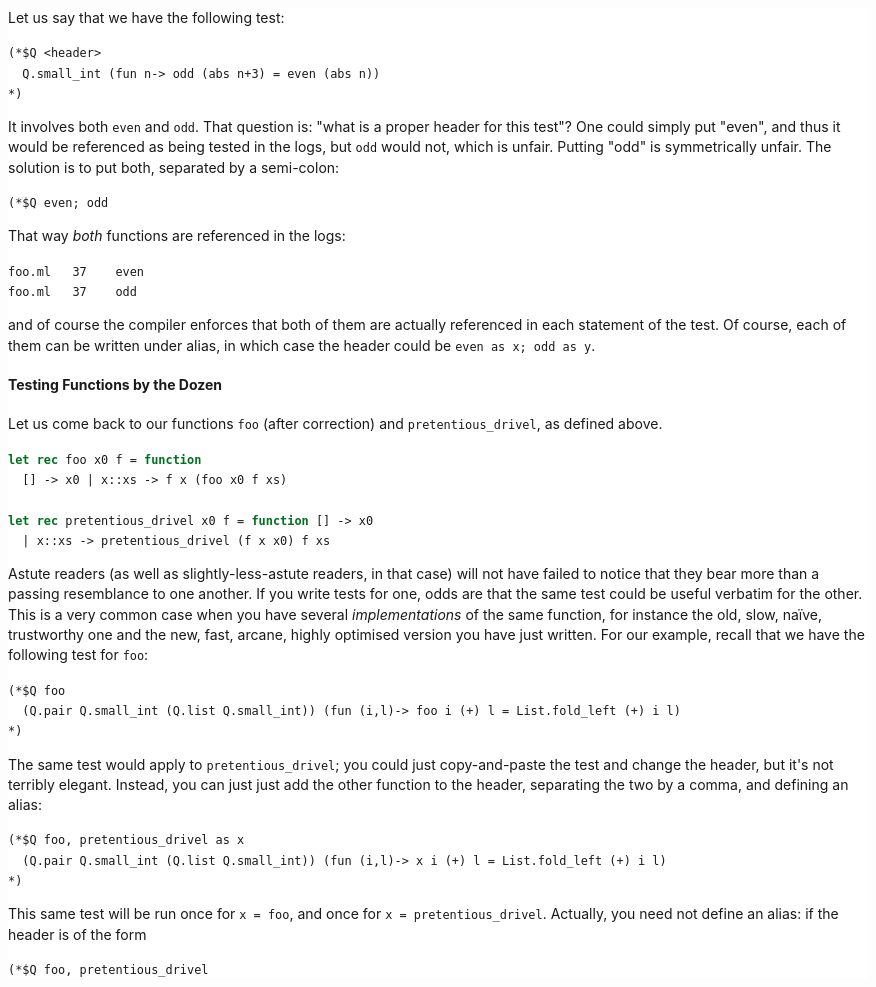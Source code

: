 Let us say that we have the following test:

    (*$Q <header>
      Q.small_int (fun n-> odd (abs n+3) = even (abs n))
    *)

It involves both `even` and `odd`. That question is: "what is a proper header for this test"? One could simply put "even", and thus it would be referenced as being tested in the logs, but `odd` would not, which is unfair. Putting "odd" is symmetrically unfair. The solution is to put both, separated by a semi-colon:
    
    (*$Q even; odd

That way *both* functions are referenced in the logs:

    foo.ml   37    even
    foo.ml   37    odd

and of course the compiler enforces that both of them are actually referenced in each statement of the test. Of course, each of them can be written under alias, in which case the header could be `even as x; odd as y`.

#### Testing Functions by the Dozen

Let us come back to our functions `foo` (after correction) and `pretentious_drivel`, as defined above.

``` ocaml
let rec foo x0 f = function
  [] -> x0 | x::xs -> f x (foo x0 f xs)
  
let rec pretentious_drivel x0 f = function [] -> x0
  | x::xs -> pretentious_drivel (f x x0) f xs
```

Astute readers (as well as slightly-less-astute readers, in that case) will not have failed to notice that they bear more than a passing resemblance to one another. If you write tests for one, odds are that the same test could be useful verbatim for the other. This is a very common case when you have several *implementations* of the same function, for instance the old, slow, naïve, trustworthy one and the new, fast, arcane, highly optimised version you have just written. For our example, recall that we have the following test for `foo`:

    (*$Q foo
      (Q.pair Q.small_int (Q.list Q.small_int)) (fun (i,l)-> foo i (+) l = List.fold_left (+) i l)
    *)

The same test would apply to `pretentious_drivel`; you could just copy-and-paste the test and change the header, but it's not terribly elegant. Instead, you can just just add the other function to the header, separating the two by a comma, and defining an alias:

    (*$Q foo, pretentious_drivel as x
      (Q.pair Q.small_int (Q.list Q.small_int)) (fun (i,l)-> x i (+) l = List.fold_left (+) i l)
    *)

This same test will be run once for `x = foo`, and once for `x = pretentious_drivel`. Actually, you need not define an alias: if the header is of the form
    
    (*$Q foo, pretentious_drivel
